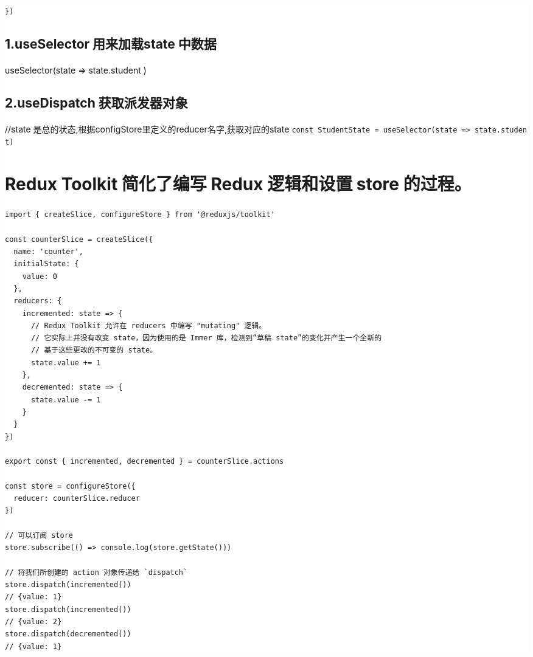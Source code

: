 ```
})
```

## 1.useSelector 用来加载state 中数据
useSelector(state => state.student )

## 2.useDispatch 获取派发器对象
  //state 是总的状态,根据configStore里定义的reducer名字,获取对应的state
	`const StudentState = useSelector(state => state.student)`







# Redux Toolkit 简化了编写 Redux 逻辑和设置 store 的过程。 


```
import { createSlice, configureStore } from '@reduxjs/toolkit'

const counterSlice = createSlice({
  name: 'counter',
  initialState: {
    value: 0
  },
  reducers: {
    incremented: state => {
      // Redux Toolkit 允许在 reducers 中编写 "mutating" 逻辑。
      // 它实际上并没有改变 state，因为使用的是 Immer 库，检测到“草稿 state”的变化并产生一个全新的
      // 基于这些更改的不可变的 state。
      state.value += 1
    },
    decremented: state => {
      state.value -= 1
    }
  }
})

export const { incremented, decremented } = counterSlice.actions

const store = configureStore({
  reducer: counterSlice.reducer
})

// 可以订阅 store
store.subscribe(() => console.log(store.getState()))

// 将我们所创建的 action 对象传递给 `dispatch`
store.dispatch(incremented())
// {value: 1}
store.dispatch(incremented())
// {value: 2}
store.dispatch(decremented())
// {value: 1}
```
